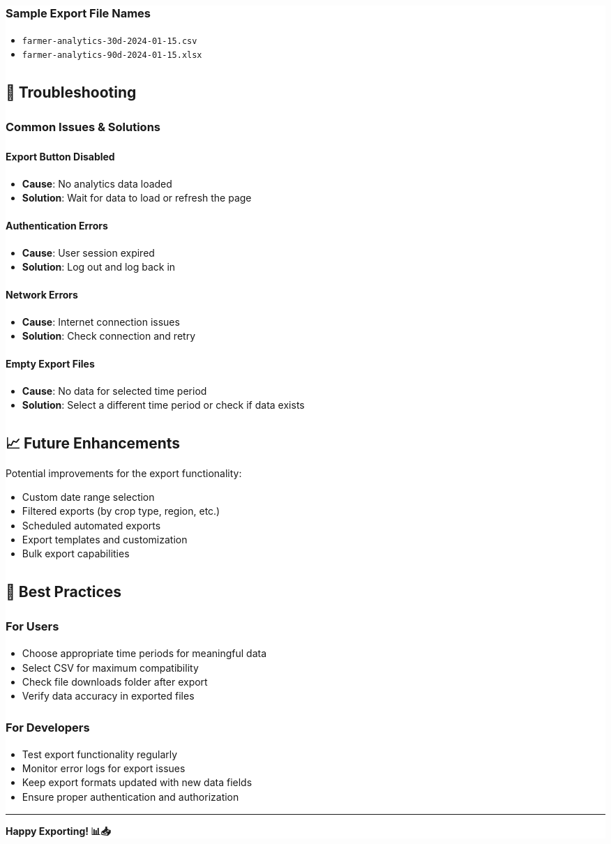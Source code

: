 ### Sample Export File Names
- `farmer-analytics-30d-2024-01-15.csv`
- `farmer-analytics-90d-2024-01-15.xlsx`

## 🚨 Troubleshooting

### Common Issues & Solutions

#### Export Button Disabled
- **Cause**: No analytics data loaded
- **Solution**: Wait for data to load or refresh the page

#### Authentication Errors
- **Cause**: User session expired
- **Solution**: Log out and log back in

#### Network Errors
- **Cause**: Internet connection issues
- **Solution**: Check connection and retry

#### Empty Export Files
- **Cause**: No data for selected time period
- **Solution**: Select a different time period or check if data exists

## 📈 Future Enhancements

Potential improvements for the export functionality:
- Custom date range selection
- Filtered exports (by crop type, region, etc.)
- Scheduled automated exports
- Export templates and customization
- Bulk export capabilities

## 🎯 Best Practices

### For Users
- Choose appropriate time periods for meaningful data
- Select CSV for maximum compatibility
- Check file downloads folder after export
- Verify data accuracy in exported files

### For Developers
- Test export functionality regularly
- Monitor error logs for export issues
- Keep export formats updated with new data fields
- Ensure proper authentication and authorization

---

**Happy Exporting! 📊📥**

